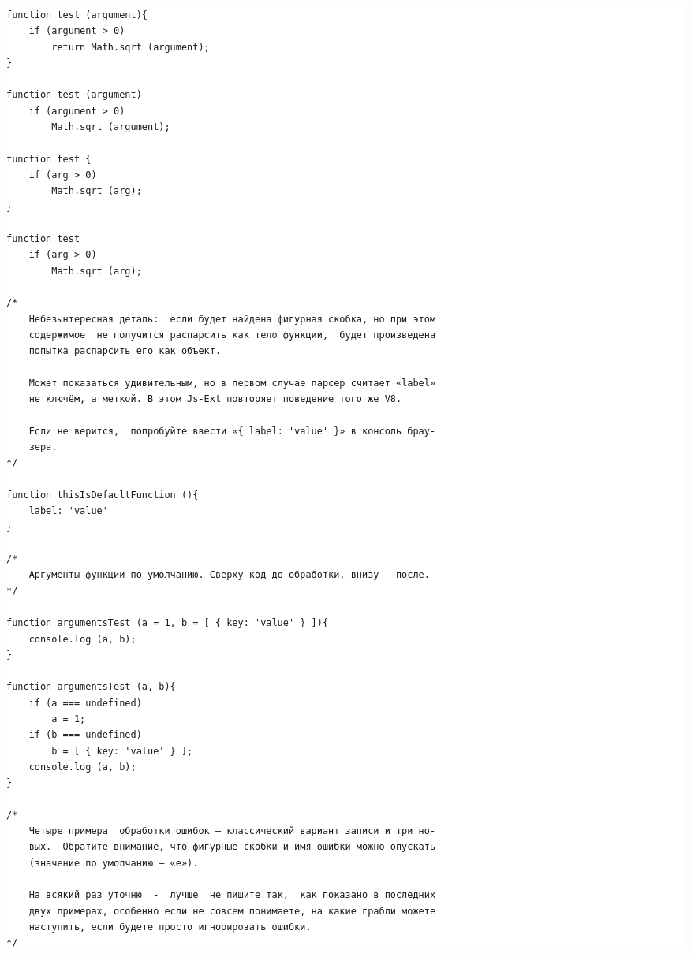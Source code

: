 	function test (argument){
		if (argument > 0)
			return Math.sqrt (argument);
	}

	function test (argument)
		if (argument > 0)
			Math.sqrt (argument);

	function test {
		if (arg > 0)
			Math.sqrt (arg);
	}

	function test
		if (arg > 0)
			Math.sqrt (arg);

	/*
		Небезынтересная деталь:  если будет найдена фигурная скобка, но при этом
		содержимое  не получится распарсить как тело функции,  будет произведена
		попытка распарсить его как объект.

		Может показаться удивительным, но в первом случае парсер считает «label»
		не ключём, а меткой. В этом Js-Ext повторяет поведение того же V8.

		Если не верится,  попробуйте ввести «{ label: 'value' }» в консоль брау-
		зера.
	*/

	function thisIsDefaultFunction (){
		label: 'value'
	}

	/* 	
		Аргументы функции по умолчанию. Сверху код до обработки, внизу - после.
	*/

	function argumentsTest (a = 1, b = [ { key: 'value' } ]){
		console.log (a, b);
	}

	function argumentsTest (a, b){
		if (a === undefined)
			a = 1;
		if (b === undefined)
			b = [ { key: 'value' } ];
		console.log (a, b);
	}

	/*
		Четыре примера  обработки ошибок — классический вариант записи и три но-
		вых.  Обратите внимание, что фигурные скобки и имя ошибки можно опускать
		(значение по умолчанию — «e»). 

		На всякий раз уточню  -  лучше  не пишите так,  как показано в последних
		двух примерах, особенно если не совсем понимаете, на какие грабли можете
		наступить, если будете просто игнорировать ошибки.
	*/
